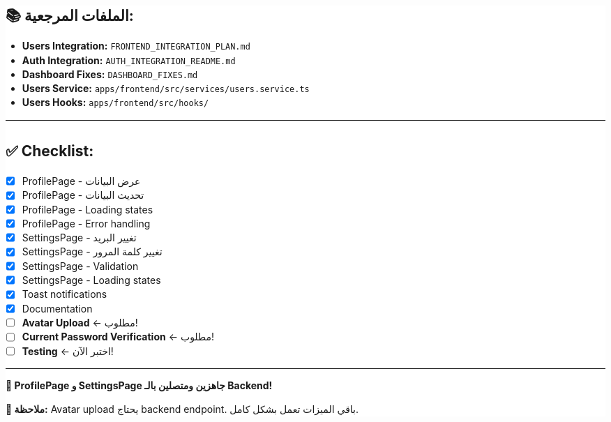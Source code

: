 
## 📚 **الملفات المرجعية:**

- **Users Integration:** `FRONTEND_INTEGRATION_PLAN.md`
- **Auth Integration:** `AUTH_INTEGRATION_README.md`
- **Dashboard Fixes:** `DASHBOARD_FIXES.md`
- **Users Service:** `apps/frontend/src/services/users.service.ts`
- **Users Hooks:** `apps/frontend/src/hooks/`

---

## ✅ **Checklist:**

- [x] ProfilePage - عرض البيانات
- [x] ProfilePage - تحديث البيانات
- [x] ProfilePage - Loading states
- [x] ProfilePage - Error handling
- [x] SettingsPage - تغيير البريد
- [x] SettingsPage - تغيير كلمة المرور
- [x] SettingsPage - Validation
- [x] SettingsPage - Loading states
- [x] Toast notifications
- [x] Documentation
- [ ] **Avatar Upload** ← مطلوب!
- [ ] **Current Password Verification** ← مطلوب!
- [ ] **Testing** ← اختبر الآن!

---

**🎉 ProfilePage و SettingsPage جاهزين ومتصلين بالـ Backend!**

**📝 ملاحظة:** Avatar upload يحتاج backend endpoint. باقي الميزات تعمل بشكل كامل.
